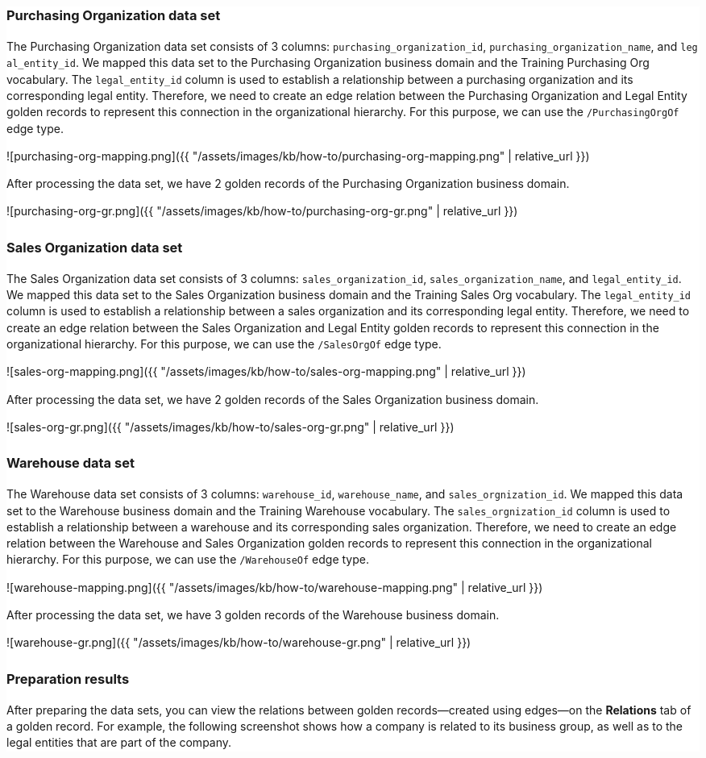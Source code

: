 ### Purchasing Organization data set

The Purchasing Organization data set consists of 3 columns: `purchasing_organization_id`, `purchasing_organization_name`, and `legal_entity_id`. We mapped this data set to the Purchasing Organization business domain and the Training Purchasing Org vocabulary. The `legal_entity_id` column is used to establish a relationship between a purchasing organization and its corresponding legal entity. Therefore, we need to create an edge relation between the Purchasing Organization and Legal Entity golden records to represent this connection in the organizational hierarchy. For this purpose, we can use the `/PurchasingOrgOf` edge type.

![purchasing-org-mapping.png]({{ "/assets/images/kb/how-to/purchasing-org-mapping.png" | relative_url }})

After processing the data set, we have 2 golden records of the Purchasing Organization business domain.

![purchasing-org-gr.png]({{ "/assets/images/kb/how-to/purchasing-org-gr.png" | relative_url }})

### Sales Organization data set

The Sales Organization data set consists of 3 columns: `sales_organization_id`, `sales_organization_name`, and `legal_entity_id`. We mapped this data set to the Sales Organization business domain and the Training Sales Org vocabulary. The `legal_entity_id` column is used to establish a relationship between a sales organization and its corresponding legal entity. Therefore, we need to create an edge relation between the Sales Organization and Legal Entity golden records to represent this connection in the organizational hierarchy. For this purpose, we can use the `/SalesOrgOf` edge type.

![sales-org-mapping.png]({{ "/assets/images/kb/how-to/sales-org-mapping.png" | relative_url }})

After processing the data set, we have 2 golden records of the Sales Organization business domain.

![sales-org-gr.png]({{ "/assets/images/kb/how-to/sales-org-gr.png" | relative_url }})

### Warehouse data set

The Warehouse data set consists of 3 columns: `warehouse_id`, `warehouse_name`, and `sales_orgnization_id`. We mapped this data set to the Warehouse business domain and the Training Warehouse vocabulary. The `sales_orgnization_id` column is used to establish a relationship between a warehouse and its corresponding sales organization. Therefore, we need to create an edge relation between the Warehouse and Sales Organization golden records to represent this connection in the organizational hierarchy. For this purpose, we can use the `/WarehouseOf` edge type.

![warehouse-mapping.png]({{ "/assets/images/kb/how-to/warehouse-mapping.png" | relative_url }})

After processing the data set, we have 3 golden records of the Warehouse business domain.

![warehouse-gr.png]({{ "/assets/images/kb/how-to/warehouse-gr.png" | relative_url }})

### Preparation results

After preparing the data sets, you can view the relations between golden records—created using edges—on the **Relations** tab of a golden record. For example, the following screenshot shows how a company is related to its business group, as well as to the legal entities that are part of the company.
